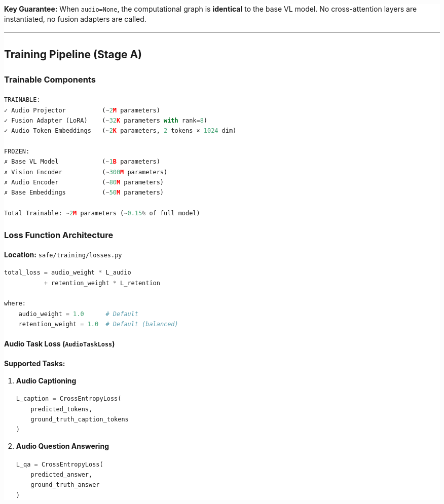 **Key Guarantee:** When `audio=None`, the computational graph is **identical** to the base VL model. No cross-attention layers are instantiated, no fusion adapters are called.

---

## Training Pipeline (Stage A)

### Trainable Components

```python
TRAINABLE:
✓ Audio Projector          (~2M parameters)
✓ Fusion Adapter (LoRA)    (~32K parameters with rank=8)
✓ Audio Token Embeddings   (~2K parameters, 2 tokens × 1024 dim)

FROZEN:
✗ Base VL Model            (~1B parameters)
✗ Vision Encoder           (~300M parameters)
✗ Audio Encoder            (~80M parameters)
✗ Base Embeddings          (~50M parameters)

Total Trainable: ~2M parameters (~0.15% of full model)
```

### Loss Function Architecture

**Location:** `safe/training/losses.py`

```python
total_loss = audio_weight * L_audio
           + retention_weight * L_retention

where:
    audio_weight = 1.0      # Default
    retention_weight = 1.0  # Default (balanced)
```

#### **Audio Task Loss** (`AudioTaskLoss`)

**Supported Tasks:**
1. **Audio Captioning**
   ```python
   L_caption = CrossEntropyLoss(
       predicted_tokens,
       ground_truth_caption_tokens
   )
   ```

2. **Audio Question Answering**
   ```python
   L_qa = CrossEntropyLoss(
       predicted_answer,
       ground_truth_answer
   )
   ```
